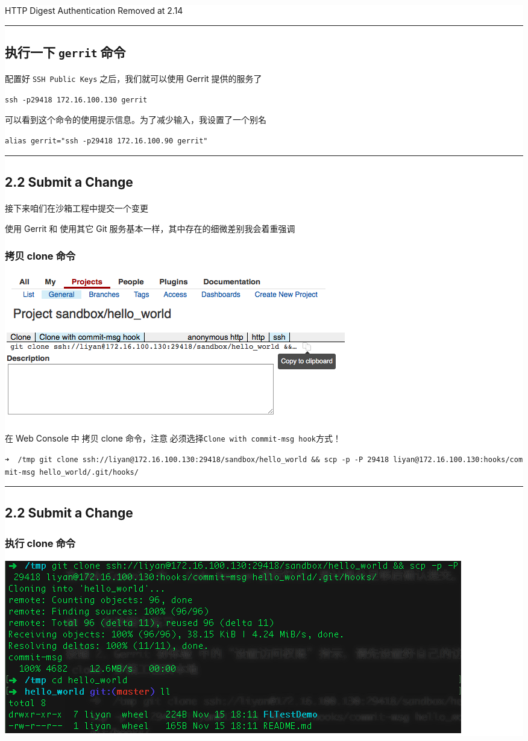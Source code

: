 HTTP Digest Authentication Removed at 2.14

---

## 执行一下 `gerrit` 命令

配置好 `SSH Public Keys` 之后，我们就可以使用 Gerrit 提供的服务了

	ssh -p29418 172.16.100.130 gerrit

可以看到这个命令的使用提示信息。为了减少输入，我设置了一个别名

	alias gerrit="ssh -p29418 172.16.100.90 gerrit"

---

## 2.2 Submit a Change

接下来咱们在沙箱工程中提交一个变更

使用 Gerrit 和 使用其它 Git 服务基本一样，其中存在的细微差别我会着重强调

### 拷贝 clone 命令

![Clone with commit-msg hook](images/gerrit-clone-with-commit-msg-hook.png)

在 Web Console 中 拷贝 clone 命令，注意 必须选择`Clone with commit-msg hook`方式！

	➜  /tmp git clone ssh://liyan@172.16.100.130:29418/sandbox/hello_world && scp -p -P 29418 liyan@172.16.100.130:hooks/commit-msg hello_world/.git/hooks/

---

## 2.2 Submit a Change
### 执行 clone 命令

![Execute Clone Command](images/clone-with-commit-msg-hook.png)
